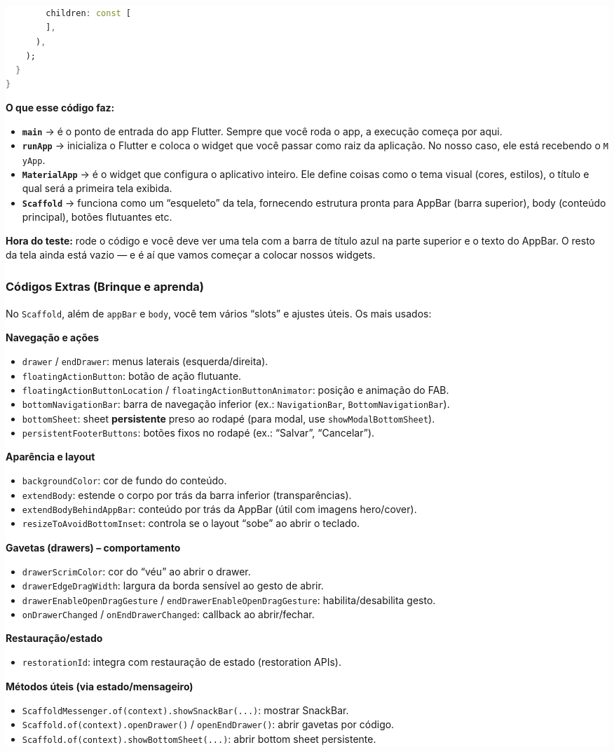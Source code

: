 ```dart
        children: const [
        ],
      ),
    );
  }
}
```

**O que esse código faz:**

* **`main`** → é o ponto de entrada do app Flutter. Sempre que você roda o app, a execução começa por aqui.
* **`runApp`** → inicializa o Flutter e coloca o widget que você passar como raiz da aplicação. No nosso caso, ele está recebendo o `MyApp`.
* **`MaterialApp`** → é o widget que configura o aplicativo inteiro. Ele define coisas como o tema visual (cores, estilos), o título e qual será a primeira tela exibida.
* **`Scaffold`** → funciona como um “esqueleto” da tela, fornecendo estrutura pronta para AppBar (barra superior), body (conteúdo principal), botões flutuantes etc.

**Hora do teste:** rode o código e você deve ver uma tela com a barra de título azul na parte superior e o texto do AppBar. O resto da tela ainda está vazio — e é aí que vamos começar a colocar nossos widgets.

### Códigos Extras (Brinque e aprenda)

No `Scaffold`, além de `appBar` e `body`, você tem vários “slots” e ajustes úteis. Os mais usados:

**Navegação e ações**

* `drawer` / `endDrawer`: menus laterais (esquerda/direita).
* `floatingActionButton`: botão de ação flutuante.
* `floatingActionButtonLocation` / `floatingActionButtonAnimator`: posição e animação do FAB.
* `bottomNavigationBar`: barra de navegação inferior (ex.: `NavigationBar`, `BottomNavigationBar`).
* `bottomSheet`: sheet **persistente** preso ao rodapé (para modal, use `showModalBottomSheet`).
* `persistentFooterButtons`: botões fixos no rodapé (ex.: “Salvar”, “Cancelar”).

**Aparência e layout**

* `backgroundColor`: cor de fundo do conteúdo.
* `extendBody`: estende o corpo por trás da barra inferior (transparências).
* `extendBodyBehindAppBar`: conteúdo por trás da AppBar (útil com imagens hero/cover).
* `resizeToAvoidBottomInset`: controla se o layout “sobe” ao abrir o teclado.

**Gavetas (drawers) – comportamento**

* `drawerScrimColor`: cor do “véu” ao abrir o drawer.
* `drawerEdgeDragWidth`: largura da borda sensível ao gesto de abrir.
* `drawerEnableOpenDragGesture` / `endDrawerEnableOpenDragGesture`: habilita/desabilita gesto.
* `onDrawerChanged` / `onEndDrawerChanged`: callback ao abrir/fechar.

**Restauração/estado**

* `restorationId`: integra com restauração de estado (restoration APIs).

**Métodos úteis (via estado/mensageiro)**

* `ScaffoldMessenger.of(context).showSnackBar(...)`: mostrar SnackBar.
* `Scaffold.of(context).openDrawer()` / `openEndDrawer()`: abrir gavetas por código.
* `Scaffold.of(context).showBottomSheet(...)`: abrir bottom sheet persistente.

